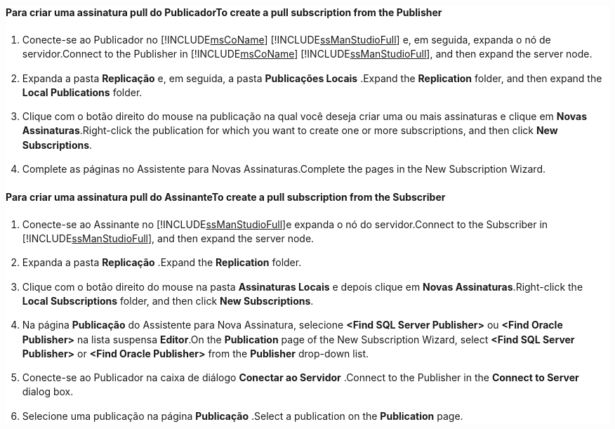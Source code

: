 #### <a name="to-create-a-pull-subscription-from-the-publisher"></a><span data-ttu-id="abc40-120">Para criar uma assinatura pull do Publicador</span><span class="sxs-lookup"><span data-stu-id="abc40-120">To create a pull subscription from the Publisher</span></span>  
  
1.  <span data-ttu-id="abc40-121">Conecte-se ao Publicador no [!INCLUDE[msCoName](../../includes/msconame-md.md)] [!INCLUDE[ssManStudioFull](../../includes/ssmanstudiofull-md.md)] e, em seguida, expanda o nó de servidor.</span><span class="sxs-lookup"><span data-stu-id="abc40-121">Connect to the Publisher in [!INCLUDE[msCoName](../../includes/msconame-md.md)] [!INCLUDE[ssManStudioFull](../../includes/ssmanstudiofull-md.md)], and then expand the server node.</span></span>  
  
2.  <span data-ttu-id="abc40-122">Expanda a pasta **Replicação** e, em seguida, a pasta **Publicações Locais** .</span><span class="sxs-lookup"><span data-stu-id="abc40-122">Expand the **Replication** folder, and then expand the **Local Publications** folder.</span></span>  
  
3.  <span data-ttu-id="abc40-123">Clique com o botão direito do mouse na publicação na qual você deseja criar uma ou mais assinaturas e clique em **Novas Assinaturas**.</span><span class="sxs-lookup"><span data-stu-id="abc40-123">Right-click the publication for which you want to create one or more subscriptions, and then click **New Subscriptions**.</span></span>  
  
4.  <span data-ttu-id="abc40-124">Complete as páginas no Assistente para Novas Assinaturas.</span><span class="sxs-lookup"><span data-stu-id="abc40-124">Complete the pages in the New Subscription Wizard.</span></span>  
  
#### <a name="to-create-a-pull-subscription-from-the-subscriber"></a><span data-ttu-id="abc40-125">Para criar uma assinatura pull do Assinante</span><span class="sxs-lookup"><span data-stu-id="abc40-125">To create a pull subscription from the Subscriber</span></span>  
  
1.  <span data-ttu-id="abc40-126">Conecte-se ao Assinante no [!INCLUDE[ssManStudioFull](../../includes/ssmanstudiofull-md.md)]e expanda o nó do servidor.</span><span class="sxs-lookup"><span data-stu-id="abc40-126">Connect to the Subscriber in [!INCLUDE[ssManStudioFull](../../includes/ssmanstudiofull-md.md)], and then expand the server node.</span></span>  
  
2.  <span data-ttu-id="abc40-127">Expanda a pasta **Replicação** .</span><span class="sxs-lookup"><span data-stu-id="abc40-127">Expand the **Replication** folder.</span></span>  
  
3.  <span data-ttu-id="abc40-128">Clique com o botão direito do mouse na pasta **Assinaturas Locais** e depois clique em **Novas Assinaturas**.</span><span class="sxs-lookup"><span data-stu-id="abc40-128">Right-click the **Local Subscriptions** folder, and then click **New Subscriptions**.</span></span>  
  
4.  <span data-ttu-id="abc40-129">Na página **Publicação** do Assistente para Nova Assinatura, selecione **\<Find SQL Server Publisher>** ou **\<Find Oracle Publisher>** na lista suspensa **Editor**.</span><span class="sxs-lookup"><span data-stu-id="abc40-129">On the **Publication** page of the New Subscription Wizard, select **\<Find SQL Server Publisher>** or **\<Find Oracle Publisher>** from the **Publisher** drop-down list.</span></span>  
  
5.  <span data-ttu-id="abc40-130">Conecte-se ao Publicador na caixa de diálogo **Conectar ao Servidor** .</span><span class="sxs-lookup"><span data-stu-id="abc40-130">Connect to the Publisher in the **Connect to Server** dialog box.</span></span>  
  
6.  <span data-ttu-id="abc40-131">Selecione uma publicação na página **Publicação** .</span><span class="sxs-lookup"><span data-stu-id="abc40-131">Select a publication on the **Publication** page.</span></span>  
  